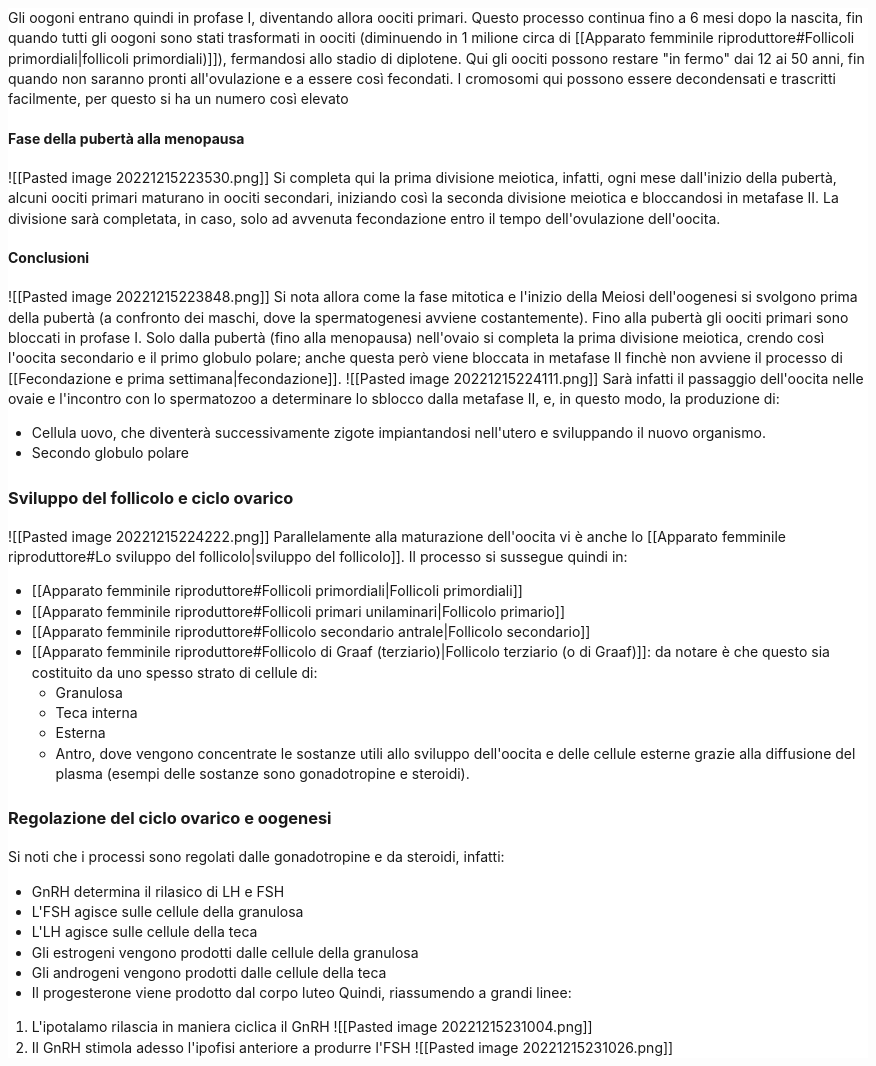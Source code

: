 Gli oogoni entrano quindi in profase I, diventando allora oociti primari. 
Questo processo continua fino a 6 mesi dopo la nascita, fin quando tutti gli oogoni sono stati trasformati in oociti (diminuendo in 1 milione circa di [[Apparato femminile riproduttore#Follicoli primordiali|follicoli primordiali)]]), fermandosi allo stadio di diplotene. 
Qui gli oociti possono restare "in fermo" dai 12 ai 50 anni, fin quando non saranno pronti all'ovulazione e a essere così fecondati. 
I cromosomi qui possono essere decondensati e trascritti facilmente, per questo si ha un numero così elevato
#### Fase della pubertà alla menopausa
![[Pasted image 20221215223530.png]]
Si completa qui la prima divisione meiotica, infatti, ogni mese dall'inizio della pubertà, alcuni oociti primari maturano in oociti secondari, iniziando così la seconda divisione meiotica e bloccandosi in metafase II. 
La divisione sarà completata, in caso, solo ad avvenuta fecondazione entro il tempo dell'ovulazione dell'oocita. 
#### Conclusioni
![[Pasted image 20221215223848.png]]
Si nota allora come la fase mitotica e l'inizio della Meiosi dell'oogenesi si svolgono prima della pubertà (a confronto dei maschi, dove la spermatogenesi avviene costantemente). 
Fino alla pubertà gli oociti primari sono bloccati in profase I. 
Solo dalla pubertà (fino alla menopausa) nell'ovaio si completa la prima divisione meiotica, crendo così l'oocita secondario e il primo globulo polare; anche questa però viene bloccata in metafase II finchè non avviene il processo di [[Fecondazione e prima settimana|fecondazione]].
![[Pasted image 20221215224111.png]]
Sarà infatti il passaggio dell'oocita nelle ovaie e l'incontro con lo spermatozoo a determinare lo sblocco dalla metafase II, e, in questo modo, la produzione di:
- Cellula uovo, che diventerà successivamente zigote impiantandosi nell'utero e sviluppando il nuovo organismo. 
- Secondo globulo polare
### Sviluppo del follicolo e ciclo ovarico
![[Pasted image 20221215224222.png]]
Parallelamente alla maturazione dell'oocita vi è anche lo [[Apparato femminile riproduttore#Lo sviluppo del follicolo|sviluppo del follicolo]]. 
Il processo si sussegue quindi in:
- [[Apparato femminile riproduttore#Follicoli primordiali|Follicoli primordiali]]
- [[Apparato femminile riproduttore#Follicoli primari unilaminari|Follicolo primario]]
- [[Apparato femminile riproduttore#Follicolo secondario antrale|Follicolo secondario]]
- [[Apparato femminile riproduttore#Follicolo di Graaf (terziario)|Follicolo terziario (o di Graaf)]]: da notare è che questo sia costituito da uno spesso strato di cellule di:
	- Granulosa
	- Teca interna
	- Esterna
	- Antro, dove vengono concentrate le sostanze utili allo sviluppo dell'oocita e delle cellule esterne grazie alla diffusione del plasma (esempi delle sostanze sono gonadotropine e steroidi).

### Regolazione del ciclo ovarico e oogenesi
Si noti che i processi sono regolati dalle gonadotropine e da steroidi, infatti:
- GnRH determina il rilasico di LH e FSH
- L'FSH agisce sulle cellule della granulosa
- L'LH agisce sulle cellule della teca
- Gli estrogeni vengono prodotti dalle cellule della granulosa
- Gli androgeni vengono prodotti dalle cellule della teca
- Il progesterone viene prodotto dal corpo luteo
Quindi, riassumendo a grandi linee:
1. L'ipotalamo rilascia in maniera ciclica il GnRH
![[Pasted image 20221215231004.png]]
2. Il GnRH stimola adesso l'ipofisi anteriore a produrre l'FSH
![[Pasted image 20221215231026.png]]